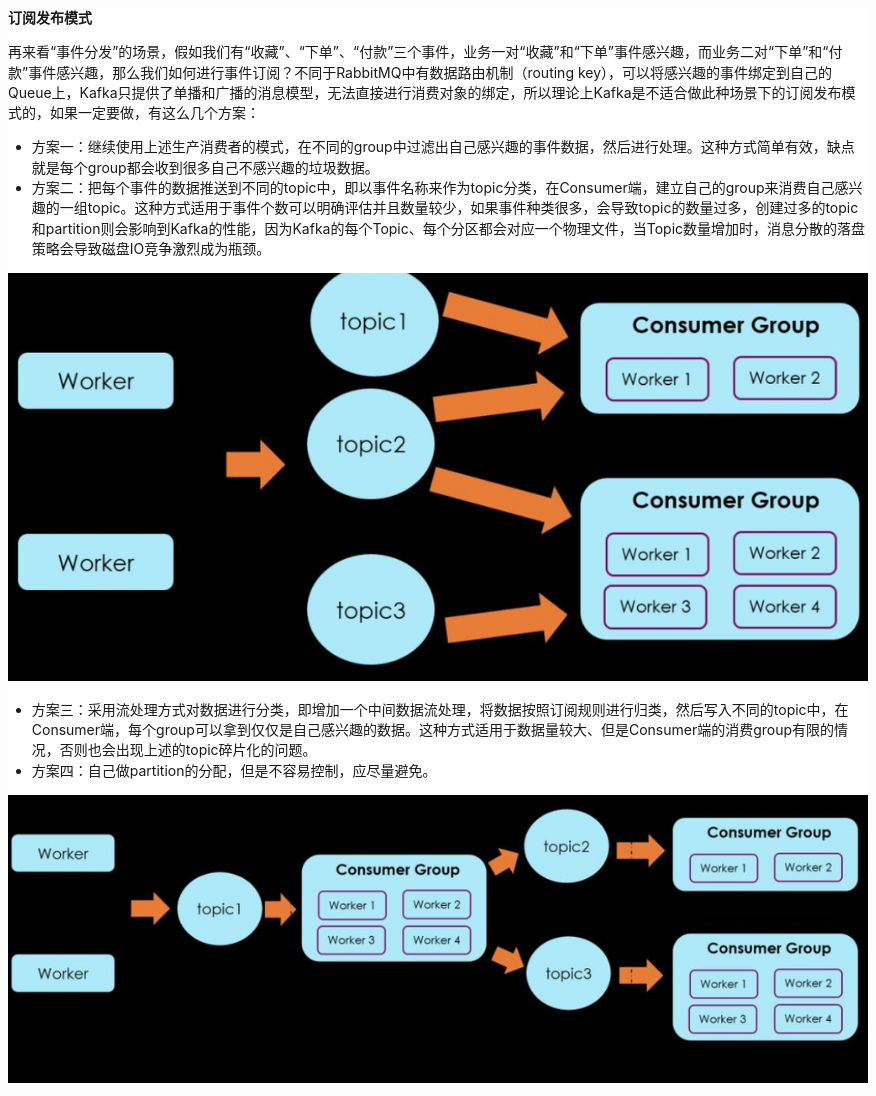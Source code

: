 **订阅发布模式**

再来看“事件分发”的场景，假如我们有“收藏”、“下单”、“付款”三个事件，业务一对“收藏”和“下单”事件感兴趣，而业务二对“下单”和“付款”事件感兴趣，那么我们如何进行事件订阅？不同于RabbitMQ中有数据路由机制（routing key），可以将感兴趣的事件绑定到自己的Queue上，Kafka只提供了单播和广播的消息模型，无法直接进行消费对象的绑定，所以理论上Kafka是不适合做此种场景下的订阅发布模式的，如果一定要做，有这么几个方案：

- 方案一：继续使用上述生产消费者的模式，在不同的group中过滤出自己感兴趣的事件数据，然后进行处理。这种方式简单有效，缺点就是每个group都会收到很多自己不感兴趣的垃圾数据。
- 方案二：把每个事件的数据推送到不同的topic中，即以事件名称来作为topic分类，在Consumer端，建立自己的group来消费自己感兴趣的一组topic。这种方式适用于事件个数可以明确评估并且数量较少，如果事件种类很多，会导致topic的数量过多，创建过多的topic和partition则会影响到Kafka的性能，因为Kafka的每个Topic、每个分区都会对应一个物理文件，当Topic数量增加时，消息分散的落盘策略会导致磁盘IO竞争激烈成为瓶颈。

![image-20220416105416731](消息队列/img/image-20220416105416731.png)

- 方案三：采用流处理方式对数据进行分类，即增加一个中间数据流处理，将数据按照订阅规则进行归类，然后写入不同的topic中，在Consumer端，每个group可以拿到仅仅是自己感兴趣的数据。这种方式适用于数据量较大、但是Consumer端的消费group有限的情况，否则也会出现上述的topic碎片化的问题。
- 方案四：自己做partition的分配，但是不容易控制，应尽量避免。

![image-20220416105431529](消息队列/img/image-20220416105431529.png)





